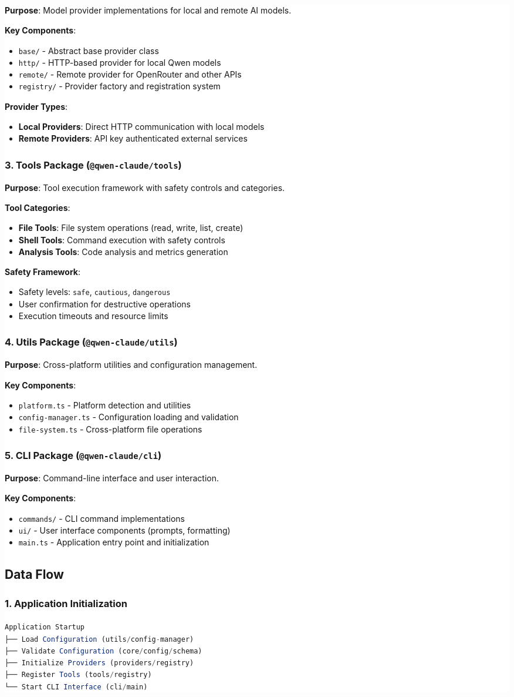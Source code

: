 **Purpose**: Model provider implementations for local and remote AI models.

**Key Components**:
- `base/` - Abstract base provider class
- `http/` - HTTP-based provider for local Qwen models
- `remote/` - Remote provider for OpenRouter and other APIs
- `registry/` - Provider factory and registration system

**Provider Types**:
- **Local Providers**: Direct HTTP communication with local models
- **Remote Providers**: API key authenticated external services

### 3. Tools Package (`@qwen-claude/tools`)

**Purpose**: Tool execution framework with safety controls and categories.

**Tool Categories**:
- **File Tools**: File system operations (read, write, list, create)
- **Shell Tools**: Command execution with safety controls
- **Analysis Tools**: Code analysis and metrics generation

**Safety Framework**:
- Safety levels: `safe`, `cautious`, `dangerous`
- User confirmation for destructive operations
- Execution timeouts and resource limits

### 4. Utils Package (`@qwen-claude/utils`)

**Purpose**: Cross-platform utilities and configuration management.

**Key Components**:
- `platform.ts` - Platform detection and utilities
- `config-manager.ts` - Configuration loading and validation
- `file-system.ts` - Cross-platform file operations

### 5. CLI Package (`@qwen-claude/cli`)

**Purpose**: Command-line interface and user interaction.

**Key Components**:
- `commands/` - CLI command implementations
- `ui/` - User interface components (prompts, formatting)
- `main.ts` - Application entry point and initialization

## Data Flow

### 1. Application Initialization

```typescript
Application Startup
├── Load Configuration (utils/config-manager)
├── Validate Configuration (core/config/schema)
├── Initialize Providers (providers/registry)
├── Register Tools (tools/registry)
└── Start CLI Interface (cli/main)
```
